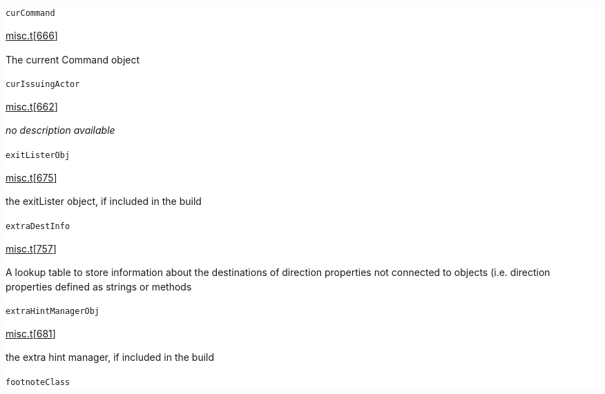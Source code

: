 <span id="curCommand"></span>

`curCommand`

[misc.t](../file/misc.t.html)\[[666](../source/misc.t.html#666)\]

<div class="desc">

The current Command object

</div>

<span id="curIssuingActor"></span>

`curIssuingActor`

[misc.t](../file/misc.t.html)\[[662](../source/misc.t.html#662)\]

<div class="desc">

*no description available*

</div>

<span id="exitListerObj"></span>

`exitListerObj`

[misc.t](../file/misc.t.html)\[[675](../source/misc.t.html#675)\]

<div class="desc">

the exitLister object, if included in the build

</div>

<span id="extraDestInfo"></span>

`extraDestInfo`

[misc.t](../file/misc.t.html)\[[757](../source/misc.t.html#757)\]

<div class="desc">

A lookup table to store information about the destinations of direction
properties not connected to objects (i.e. direction properties defined
as strings or methods

</div>

<span id="extraHintManagerObj"></span>

`extraHintManagerObj`

[misc.t](../file/misc.t.html)\[[681](../source/misc.t.html#681)\]

<div class="desc">

the extra hint manager, if included in the build

</div>

<span id="footnoteClass"></span>

`footnoteClass`
